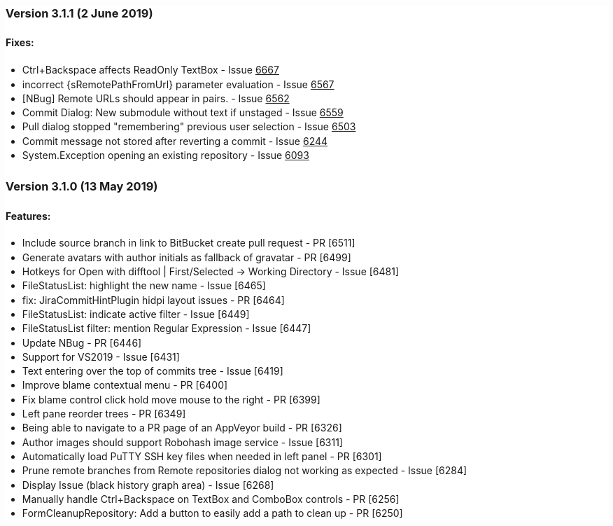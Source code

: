 [6597]:https://github.com/jharajnish30/gitextensions-rkj/issues/6597
[6586]:https://github.com/jharajnish30/gitextensions-rkj/pull/6586
[6583]:https://github.com/jharajnish30/gitextensions-rkj/issues/6583
[6569]:https://github.com/jharajnish30/gitextensions-rkj/issues/6569
[6560]:https://github.com/jharajnish30/gitextensions-rkj/pull/6560
[6549]:https://github.com/jharajnish30/gitextensions-rkj/issues/6549
[6534]:https://github.com/jharajnish30/gitextensions-rkj/pull/6534
[6532]:https://github.com/jharajnish30/gitextensions-rkj/issues/6532
[6531]:https://github.com/jharajnish30/gitextensions-rkj/pull/6531
[6458]:https://github.com/jharajnish30/gitextensions-rkj/issues/6458
[6443]:https://github.com/jharajnish30/gitextensions-rkj/issues/6443
[6430]:https://github.com/jharajnish30/gitextensions-rkj/pull/6430
[6331]:https://github.com/jharajnish30/gitextensions-rkj/pull/6331
[6281]:https://github.com/jharajnish30/gitextensions-rkj/issues/6281
[6127]:https://github.com/jharajnish30/gitextensions-rkj/issues/6127
[5908]:https://github.com/jharajnish30/gitextensions-rkj/issues/5908
[4909]:https://github.com/jharajnish30/gitextensions-rkj/issues/4909
[1391]:https://github.com/jharajnish30/gitextensions-rkj/issues/1391



### Version 3.1.1 (2 June 2019)

#### Fixes:
* Ctrl+Backspace affects ReadOnly TextBox - Issue [6667]
* incorrect {sRemotePathFromUrl} parameter evaluation - Issue [6567]
* [NBug] Remote URLs should appear in pairs. - Issue [6562]
* Commit Dialog: New submodule without text if unstaged - Issue [6559]
* Pull dialog stopped "remembering" previous user selection - Issue [6503]
* Commit message not stored after reverting a commit - Issue [6244]
* System.Exception opening an existing repository - Issue [6093]


[6667]:https://github.com/jharajnish30/gitextensions-rkj/issues/6667
[6567]:https://github.com/jharajnish30/gitextensions-rkj/issues/6567
[6562]:https://github.com/jharajnish30/gitextensions-rkj/issues/6562
[6559]:https://github.com/jharajnish30/gitextensions-rkj/issues/6559
[6503]:https://github.com/jharajnish30/gitextensions-rkj/issues/6503
[6244]:https://github.com/jharajnish30/gitextensions-rkj/issues/6244
[6093]:https://github.com/jharajnish30/gitextensions-rkj/issues/6093


### Version 3.1.0 (13 May 2019)

#### Features:
* Include source branch in link to BitBucket create pull request - PR [6511]
* Generate avatars with author initials as fallback of gravatar - PR [6499]
* Hotkeys for Open with difftool | First/Selected -> Working Directory - Issue [6481]
* FileStatusList: highlight the new name - Issue [6465]
* fix: JiraCommitHintPlugin hidpi layout issues - PR [6464]
* FileStatusList: indicate active filter - Issue [6449]
* FileStatusList filter: mention Regular Expression - Issue [6447]
* Update NBug - PR [6446]
* Support for VS2019 - Issue [6431]
* Text entering over the top of commits tree - Issue [6419]
* Improve blame contextual menu - PR [6400]
* Fix blame control click hold move mouse to the right - PR [6399]
* Left pane reorder trees - PR [6349]
* Being able to navigate to a PR page of an AppVeyor build - PR [6326]
* Author images should support Robohash image service - Issue [6311]
* Automatically load PuTTY SSH key files when needed in left panel - PR [6301]
* Prune remote branches from Remote repositories dialog not working as expected - Issue [6284]
* Display Issue (black history graph area) - Issue [6268]
* Manually handle Ctrl+Backspace on TextBox and ComboBox controls - PR [6256]
* FormCleanupRepository: Add a button to easily add a path to clean up - PR [6250]
